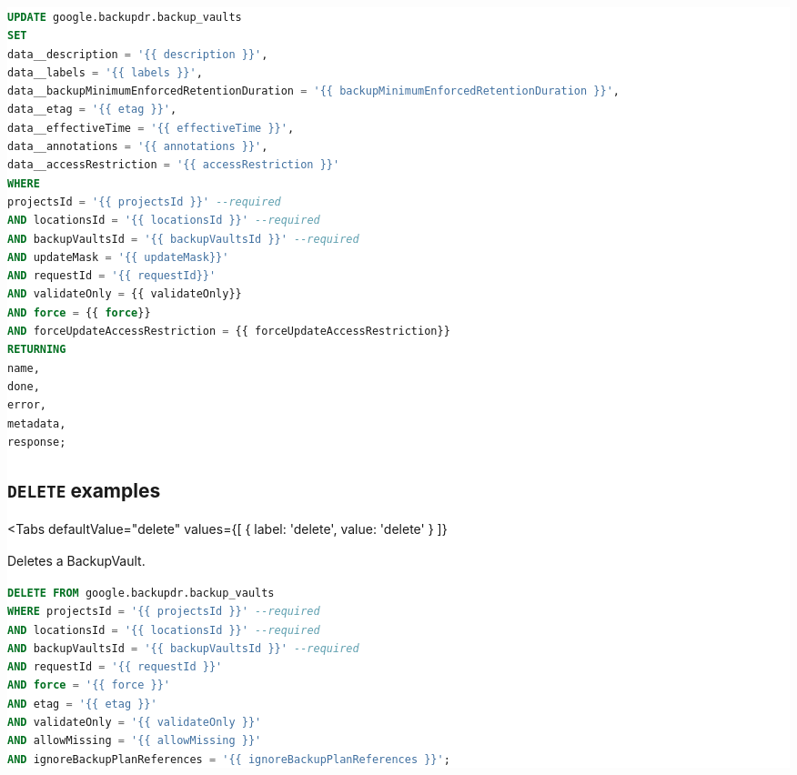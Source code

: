 ```sql
UPDATE google.backupdr.backup_vaults
SET 
data__description = '{{ description }}',
data__labels = '{{ labels }}',
data__backupMinimumEnforcedRetentionDuration = '{{ backupMinimumEnforcedRetentionDuration }}',
data__etag = '{{ etag }}',
data__effectiveTime = '{{ effectiveTime }}',
data__annotations = '{{ annotations }}',
data__accessRestriction = '{{ accessRestriction }}'
WHERE 
projectsId = '{{ projectsId }}' --required
AND locationsId = '{{ locationsId }}' --required
AND backupVaultsId = '{{ backupVaultsId }}' --required
AND updateMask = '{{ updateMask}}'
AND requestId = '{{ requestId}}'
AND validateOnly = {{ validateOnly}}
AND force = {{ force}}
AND forceUpdateAccessRestriction = {{ forceUpdateAccessRestriction}}
RETURNING
name,
done,
error,
metadata,
response;
```
</TabItem>
</Tabs>


## `DELETE` examples

<Tabs
    defaultValue="delete"
    values={[
        { label: 'delete', value: 'delete' }
    ]}
>
<TabItem value="delete">

Deletes a BackupVault.

```sql
DELETE FROM google.backupdr.backup_vaults
WHERE projectsId = '{{ projectsId }}' --required
AND locationsId = '{{ locationsId }}' --required
AND backupVaultsId = '{{ backupVaultsId }}' --required
AND requestId = '{{ requestId }}'
AND force = '{{ force }}'
AND etag = '{{ etag }}'
AND validateOnly = '{{ validateOnly }}'
AND allowMissing = '{{ allowMissing }}'
AND ignoreBackupPlanReferences = '{{ ignoreBackupPlanReferences }}';
```
</TabItem>
</Tabs>
